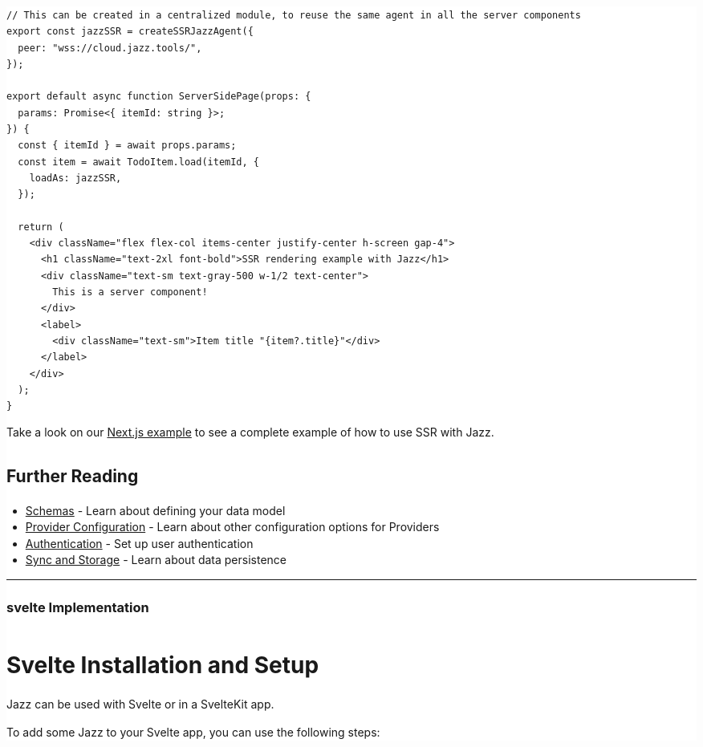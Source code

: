 ```tsx twoslash
// This can be created in a centralized module, to reuse the same agent in all the server components
export const jazzSSR = createSSRJazzAgent({
  peer: "wss://cloud.jazz.tools/",
});

export default async function ServerSidePage(props: {
  params: Promise<{ itemId: string }>;
}) {
  const { itemId } = await props.params;
  const item = await TodoItem.load(itemId, {
    loadAs: jazzSSR,
  });

  return (
    <div className="flex flex-col items-center justify-center h-screen gap-4">
      <h1 className="text-2xl font-bold">SSR rendering example with Jazz</h1>
      <div className="text-sm text-gray-500 w-1/2 text-center">
        This is a server component!
      </div>
      <label>
        <div className="text-sm">Item title "{item?.title}"</div>
      </label>
    </div>
  );
}
````

</CodeGroup>

Take a look on our [Next.js example](https://github.com/garden-co/jazz/tree/main/examples/jazz-nextjs) to see a complete example of how to use SSR with Jazz.

## Further Reading

- [Schemas](/docs/schemas/covalues) - Learn about defining your data model
- [Provider Configuration](/docs/project-setup/providers) - Learn about other configuration options for Providers
- [Authentication](/docs/authentication/overview) - Set up user authentication
- [Sync and Storage](/docs/sync-and-storage) - Learn about data persistence

---

### svelte Implementation

# Svelte Installation and Setup

Jazz can be used with Svelte or in a SvelteKit app.

To add some Jazz to your Svelte app, you can use the following steps:
